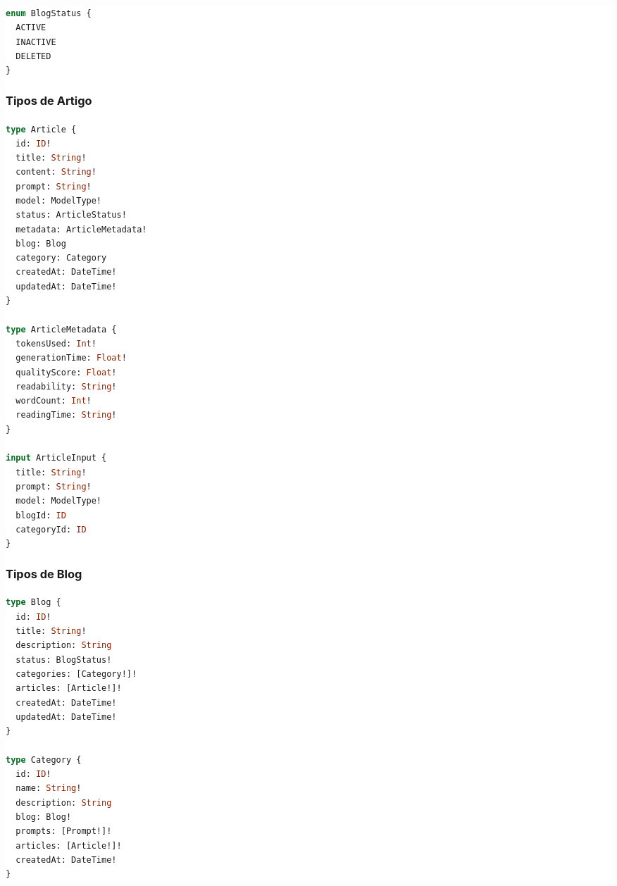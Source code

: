 ```graphql
enum BlogStatus {
  ACTIVE
  INACTIVE
  DELETED
}
```

### **Tipos de Artigo**
```graphql
type Article {
  id: ID!
  title: String!
  content: String!
  prompt: String!
  model: ModelType!
  status: ArticleStatus!
  metadata: ArticleMetadata!
  blog: Blog
  category: Category
  createdAt: DateTime!
  updatedAt: DateTime!
}

type ArticleMetadata {
  tokensUsed: Int!
  generationTime: Float!
  qualityScore: Float!
  readability: String!
  wordCount: Int!
  readingTime: String!
}

input ArticleInput {
  title: String!
  prompt: String!
  model: ModelType!
  blogId: ID
  categoryId: ID
}
```

### **Tipos de Blog**
```graphql
type Blog {
  id: ID!
  title: String!
  description: String
  status: BlogStatus!
  categories: [Category!]!
  articles: [Article!]!
  createdAt: DateTime!
  updatedAt: DateTime!
}

type Category {
  id: ID!
  name: String!
  description: String
  blog: Blog!
  prompts: [Prompt!]!
  articles: [Article!]!
  createdAt: DateTime!
}
```